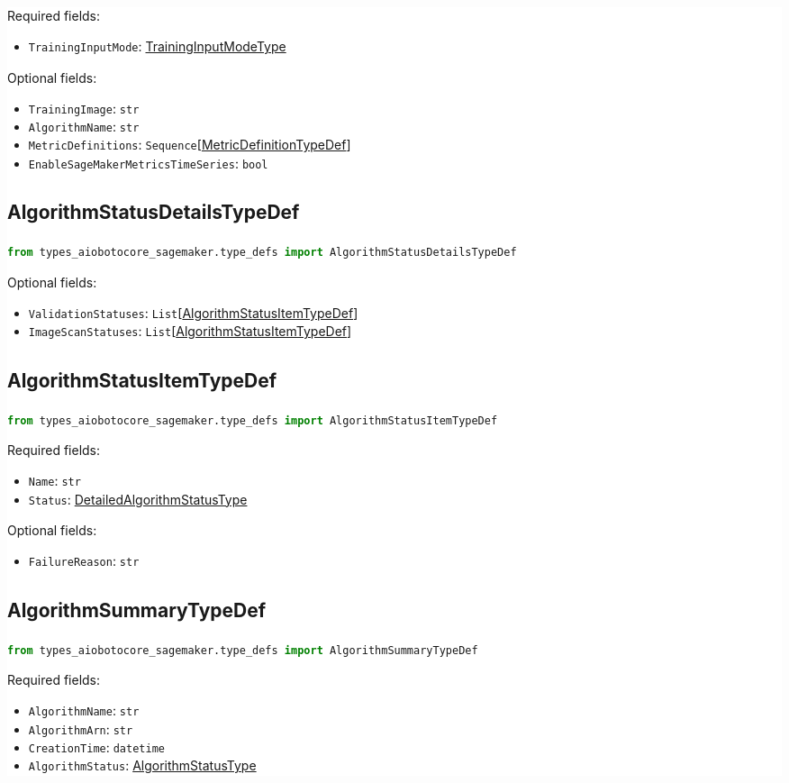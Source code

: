 Required fields:

- `TrainingInputMode`:
  [TrainingInputModeType](./literals.md#traininginputmodetype)

Optional fields:

- `TrainingImage`: `str`
- `AlgorithmName`: `str`
- `MetricDefinitions`:
  `Sequence`\[[MetricDefinitionTypeDef](./type_defs.md#metricdefinitiontypedef)\]
- `EnableSageMakerMetricsTimeSeries`: `bool`

<a id="algorithmstatusdetailstypedef"></a>

## AlgorithmStatusDetailsTypeDef

```python
from types_aiobotocore_sagemaker.type_defs import AlgorithmStatusDetailsTypeDef
```

Optional fields:

- `ValidationStatuses`:
  `List`\[[AlgorithmStatusItemTypeDef](./type_defs.md#algorithmstatusitemtypedef)\]
- `ImageScanStatuses`:
  `List`\[[AlgorithmStatusItemTypeDef](./type_defs.md#algorithmstatusitemtypedef)\]

<a id="algorithmstatusitemtypedef"></a>

## AlgorithmStatusItemTypeDef

```python
from types_aiobotocore_sagemaker.type_defs import AlgorithmStatusItemTypeDef
```

Required fields:

- `Name`: `str`
- `Status`:
  [DetailedAlgorithmStatusType](./literals.md#detailedalgorithmstatustype)

Optional fields:

- `FailureReason`: `str`

<a id="algorithmsummarytypedef"></a>

## AlgorithmSummaryTypeDef

```python
from types_aiobotocore_sagemaker.type_defs import AlgorithmSummaryTypeDef
```

Required fields:

- `AlgorithmName`: `str`
- `AlgorithmArn`: `str`
- `CreationTime`: `datetime`
- `AlgorithmStatus`: [AlgorithmStatusType](./literals.md#algorithmstatustype)
